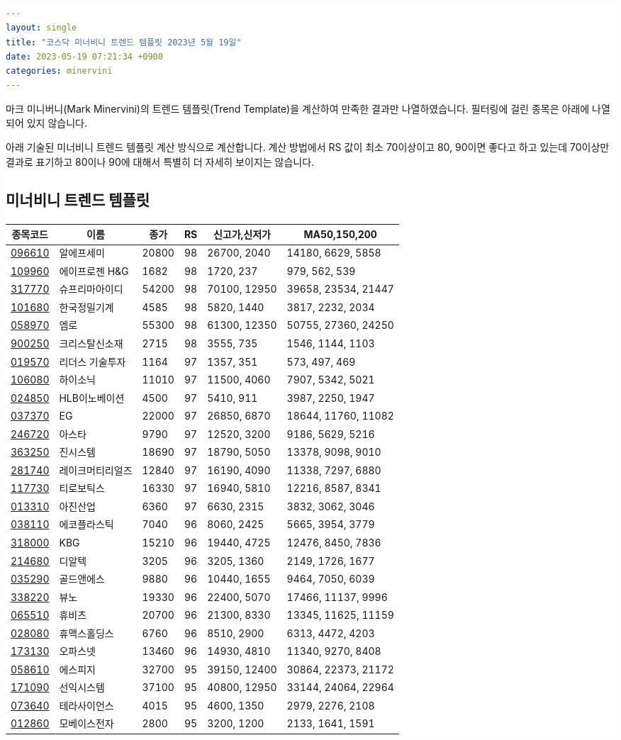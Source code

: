 ```yaml
---
layout: single
title: "코스닥 미너비니 트렌드 템플릿 2023년 5월 19일"
date: 2023-05-19 07:21:34 +0900
categories: minervini
---
```

마크 미니버니(Mark Minervini)의 트렌드 템플릿(Trend Template)을 계산하여 만족한 결과만 나열하였습니다. 필터링에 걸린 종목은 아래에 나열되어 있지 않습니다.

아래 기술된 미너비니 트렌드 템플릿 계산 방식으로 계산합니다. 계산 방법에서 RS 값이 최소 70이상이고 80, 90이면 좋다고 하고 있는데 70이상만 결과로 표기하고 80이나 90에 대해서 특별히 더 자세히 보이지는 않습니다.

## 미너비니 트렌드 템플릿

|종목코드|이름|종가|RS|신고가,신저가|MA50,150,200|
|------|---|---|--|---------|------------|
|[096610](https://finance.daum.net/quotes/A096610)|알에프세미|20800|98|26700, 2040|14180, 6629, 5858|
|[109960](https://finance.daum.net/quotes/A109960)|에이프로젠 H&G|1682|98|1720, 237|979, 562, 539|
|[317770](https://finance.daum.net/quotes/A317770)|슈프리마아이디|54200|98|70100, 12950|39658, 23534, 21447|
|[101680](https://finance.daum.net/quotes/A101680)|한국정밀기계|4585|98|5820, 1440|3817, 2232, 2034|
|[058970](https://finance.daum.net/quotes/A058970)|엠로|55300|98|61300, 12350|50755, 27360, 24250|
|[900250](https://finance.daum.net/quotes/A900250)|크리스탈신소재|2715|98|3555, 735|1546, 1144, 1103|
|[019570](https://finance.daum.net/quotes/A019570)|리더스 기술투자|1164|97|1357, 351|573, 497, 469|
|[106080](https://finance.daum.net/quotes/A106080)|하이소닉|11010|97|11500, 4060|7907, 5342, 5021|
|[024850](https://finance.daum.net/quotes/A024850)|HLB이노베이션|4500|97|5410, 911|3987, 2250, 1947|
|[037370](https://finance.daum.net/quotes/A037370)|EG|22000|97|26850, 6870|18644, 11760, 11082|
|[246720](https://finance.daum.net/quotes/A246720)|아스타|9790|97|12520, 3200|9186, 5629, 5216|
|[363250](https://finance.daum.net/quotes/A363250)|진시스템|18690|97|18790, 5050|13378, 9098, 9010|
|[281740](https://finance.daum.net/quotes/A281740)|레이크머티리얼즈|12840|97|16190, 4090|11338, 7297, 6880|
|[117730](https://finance.daum.net/quotes/A117730)|티로보틱스|16330|97|16940, 5810|12216, 8587, 8341|
|[013310](https://finance.daum.net/quotes/A013310)|아진산업|6360|97|6630, 2315|3832, 3062, 3046|
|[038110](https://finance.daum.net/quotes/A038110)|에코플라스틱|7040|96|8060, 2425|5665, 3954, 3779|
|[318000](https://finance.daum.net/quotes/A318000)|KBG|15210|96|19440, 4725|12476, 8450, 7836|
|[214680](https://finance.daum.net/quotes/A214680)|디알텍|3205|96|3205, 1360|2149, 1726, 1677|
|[035290](https://finance.daum.net/quotes/A035290)|골드앤에스|9880|96|10440, 1655|9464, 7050, 6039|
|[338220](https://finance.daum.net/quotes/A338220)|뷰노|19330|96|22400, 5070|17466, 11137, 9996|
|[065510](https://finance.daum.net/quotes/A065510)|휴비츠|20700|96|21300, 8330|13345, 11625, 11159|
|[028080](https://finance.daum.net/quotes/A028080)|휴맥스홀딩스|6760|96|8510, 2900|6313, 4472, 4203|
|[173130](https://finance.daum.net/quotes/A173130)|오파스넷|13460|96|14930, 4810|11340, 9270, 8408|
|[058610](https://finance.daum.net/quotes/A058610)|에스피지|32700|95|39150, 12400|30864, 22373, 21172|
|[171090](https://finance.daum.net/quotes/A171090)|선익시스템|37100|95|40800, 12950|33144, 24064, 22964|
|[073640](https://finance.daum.net/quotes/A073640)|테라사이언스|4015|95|4600, 1350|2979, 2276, 2108|
|[012860](https://finance.daum.net/quotes/A012860)|모베이스전자|2800|95|3200, 1200|2133, 1641, 1591|